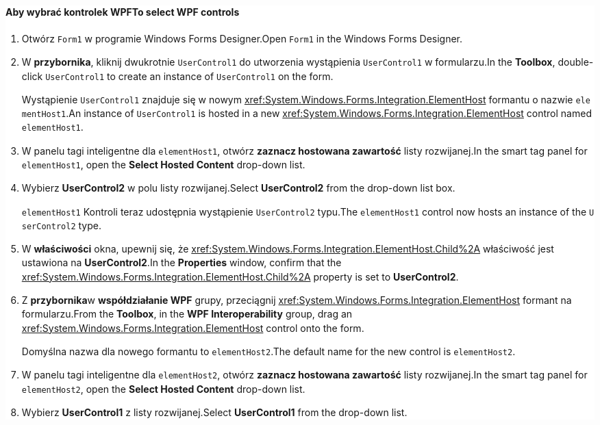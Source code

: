 #### <a name="to-select-wpf-controls"></a><span data-ttu-id="d83d5-139">Aby wybrać kontrolek WPF</span><span class="sxs-lookup"><span data-stu-id="d83d5-139">To select WPF controls</span></span>  
  
1.  <span data-ttu-id="d83d5-140">Otwórz `Form1` w programie Windows Forms Designer.</span><span class="sxs-lookup"><span data-stu-id="d83d5-140">Open `Form1` in the Windows Forms Designer.</span></span>  
  
2.  <span data-ttu-id="d83d5-141">W **przybornika**, kliknij dwukrotnie `UserControl1` do utworzenia wystąpienia `UserControl1` w formularzu.</span><span class="sxs-lookup"><span data-stu-id="d83d5-141">In the **Toolbox**, double-click `UserControl1` to create an instance of `UserControl1` on the form.</span></span>  
  
     <span data-ttu-id="d83d5-142">Wystąpienie `UserControl1` znajduje się w nowym <xref:System.Windows.Forms.Integration.ElementHost> formantu o nazwie `elementHost1`.</span><span class="sxs-lookup"><span data-stu-id="d83d5-142">An instance of `UserControl1` is hosted in a new <xref:System.Windows.Forms.Integration.ElementHost> control named `elementHost1`.</span></span>  
  
3.  <span data-ttu-id="d83d5-143">W panelu tagi inteligentne dla `elementHost1`, otwórz **zaznacz hostowana zawartość** listy rozwijanej.</span><span class="sxs-lookup"><span data-stu-id="d83d5-143">In the smart tag panel for `elementHost1`, open the **Select Hosted Content** drop-down list.</span></span>  
  
4.  <span data-ttu-id="d83d5-144">Wybierz **UserControl2** w polu listy rozwijanej.</span><span class="sxs-lookup"><span data-stu-id="d83d5-144">Select **UserControl2** from the drop-down list box.</span></span>  
  
     <span data-ttu-id="d83d5-145">`elementHost1` Kontroli teraz udostępnia wystąpienie `UserControl2` typu.</span><span class="sxs-lookup"><span data-stu-id="d83d5-145">The `elementHost1` control now hosts an instance of the `UserControl2` type.</span></span>  
  
5.  <span data-ttu-id="d83d5-146">W **właściwości** okna, upewnij się, że <xref:System.Windows.Forms.Integration.ElementHost.Child%2A> właściwość jest ustawiona na **UserControl2**.</span><span class="sxs-lookup"><span data-stu-id="d83d5-146">In the **Properties** window, confirm that the <xref:System.Windows.Forms.Integration.ElementHost.Child%2A> property is set to **UserControl2**.</span></span>  
  
6.  <span data-ttu-id="d83d5-147">Z **przybornika**w **współdziałanie WPF** grupy, przeciągnij <xref:System.Windows.Forms.Integration.ElementHost> formant na formularzu.</span><span class="sxs-lookup"><span data-stu-id="d83d5-147">From the **Toolbox**, in the **WPF Interoperability** group, drag an <xref:System.Windows.Forms.Integration.ElementHost> control onto the form.</span></span>  
  
     <span data-ttu-id="d83d5-148">Domyślna nazwa dla nowego formantu to `elementHost2`.</span><span class="sxs-lookup"><span data-stu-id="d83d5-148">The default name for the new control is `elementHost2`.</span></span>  
  
7.  <span data-ttu-id="d83d5-149">W panelu tagi inteligentne dla `elementHost2`, otwórz **zaznacz hostowana zawartość** listy rozwijanej.</span><span class="sxs-lookup"><span data-stu-id="d83d5-149">In the smart tag panel for `elementHost2`, open the **Select Hosted Content** drop-down list.</span></span>  
  
8.  <span data-ttu-id="d83d5-150">Wybierz **UserControl1** z listy rozwijanej.</span><span class="sxs-lookup"><span data-stu-id="d83d5-150">Select **UserControl1** from the drop-down list.</span></span>  
  